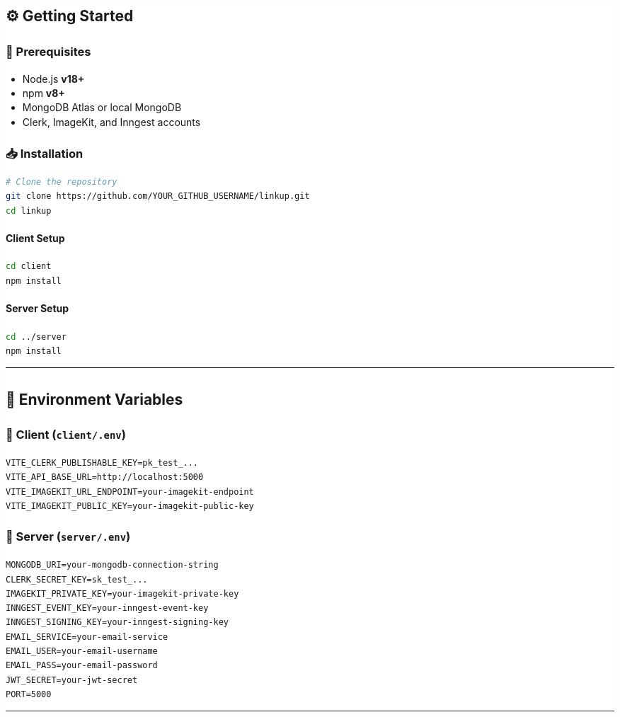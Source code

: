 
## ⚙️ Getting Started

### 🧩 Prerequisites
- Node.js **v18+**
- npm **v8+**
- MongoDB Atlas or local MongoDB
- Clerk, ImageKit, and Inngest accounts

### 📥 Installation

```bash
# Clone the repository
git clone https://github.com/YOUR_GITHUB_USERNAME/linkup.git
cd linkup
````

#### Client Setup

```bash
cd client
npm install
```

#### Server Setup

```bash
cd ../server
npm install
```

---

## 🔧 Environment Variables

### 📁 Client (`client/.env`)

```
VITE_CLERK_PUBLISHABLE_KEY=pk_test_...
VITE_API_BASE_URL=http://localhost:5000
VITE_IMAGEKIT_URL_ENDPOINT=your-imagekit-endpoint
VITE_IMAGEKIT_PUBLIC_KEY=your-imagekit-public-key
```

### 📁 Server (`server/.env`)

```
MONGODB_URI=your-mongodb-connection-string
CLERK_SECRET_KEY=sk_test_...
IMAGEKIT_PRIVATE_KEY=your-imagekit-private-key
INNGEST_EVENT_KEY=your-inngest-event-key
INNGEST_SIGNING_KEY=your-inngest-signing-key
EMAIL_SERVICE=your-email-service
EMAIL_USER=your-email-username
EMAIL_PASS=your-email-password
JWT_SECRET=your-jwt-secret
PORT=5000
```

---